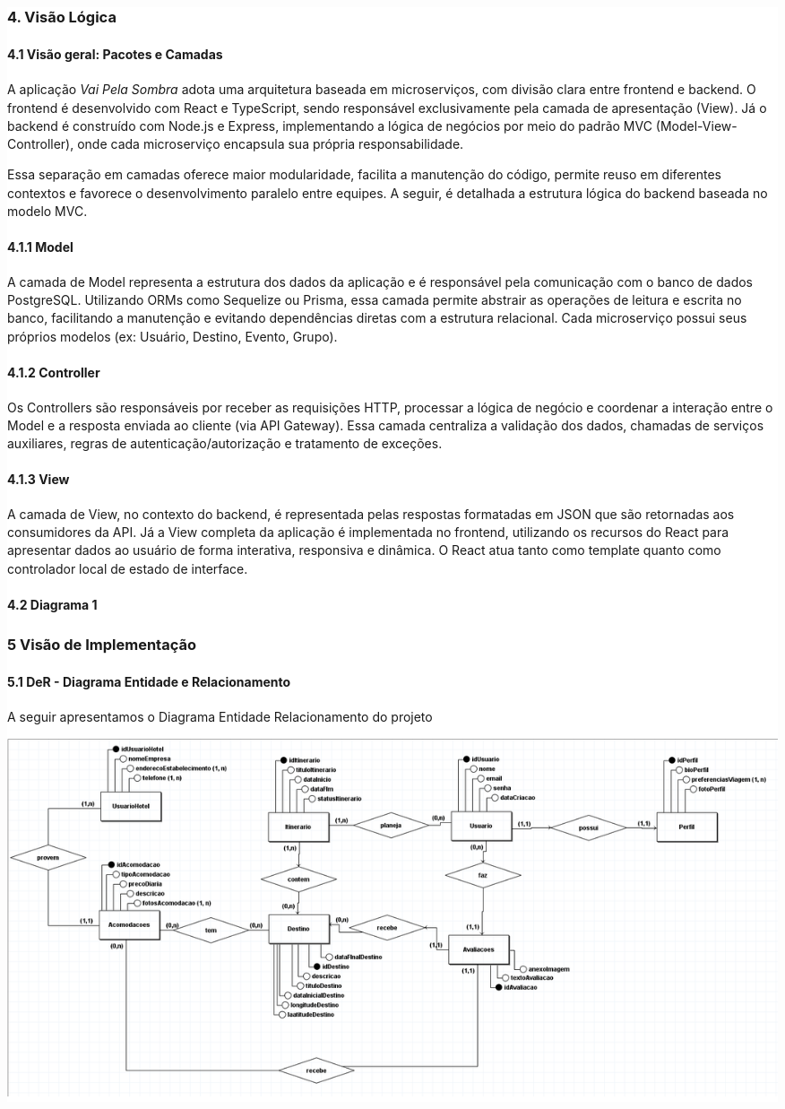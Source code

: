 ### 4. Visão Lógica

#### 4.1 Visão geral: Pacotes e Camadas

A aplicação *Vai Pela Sombra* adota uma arquitetura baseada em microserviços, com divisão clara entre frontend e backend. O frontend é desenvolvido com React e TypeScript, sendo responsável exclusivamente pela camada de apresentação (View). Já o backend é construído com Node.js e Express, implementando a lógica de negócios por meio do padrão MVC (Model-View-Controller), onde cada microserviço encapsula sua própria responsabilidade.

Essa separação em camadas oferece maior modularidade, facilita a manutenção do código, permite reuso em diferentes contextos e favorece o desenvolvimento paralelo entre equipes. A seguir, é detalhada a estrutura lógica do backend baseada no modelo MVC.

#### 4.1.1 Model

A camada de Model representa a estrutura dos dados da aplicação e é responsável pela comunicação com o banco de dados PostgreSQL. Utilizando ORMs como Sequelize ou Prisma, essa camada permite abstrair as operações de leitura e escrita no banco, facilitando a manutenção e evitando dependências diretas com a estrutura relacional. Cada microserviço possui seus próprios modelos (ex: Usuário, Destino, Evento, Grupo).

#### 4.1.2 Controller

Os Controllers são responsáveis por receber as requisições HTTP, processar a lógica de negócio e coordenar a interação entre o Model e a resposta enviada ao cliente (via API Gateway). Essa camada centraliza a validação dos dados, chamadas de serviços auxiliares, regras de autenticação/autorização e tratamento de exceções.

#### 4.1.3 View

A camada de View, no contexto do backend, é representada pelas respostas formatadas em JSON que são retornadas aos consumidores da API. Já a View completa da aplicação é implementada no frontend, utilizando os recursos do React para apresentar dados ao usuário de forma interativa, responsiva e dinâmica. O React atua tanto como template quanto como controlador local de estado de interface.

#### 4.2 Diagrama 1

### 5 Visão de Implementação

#### 5.1 DeR - Diagrama Entidade e Relacionamento

A seguir apresentamos o Diagrama Entidade Relacionamento do projeto

![Diagrama Entidade Relacionamento](./assets/imagemDER.png)
